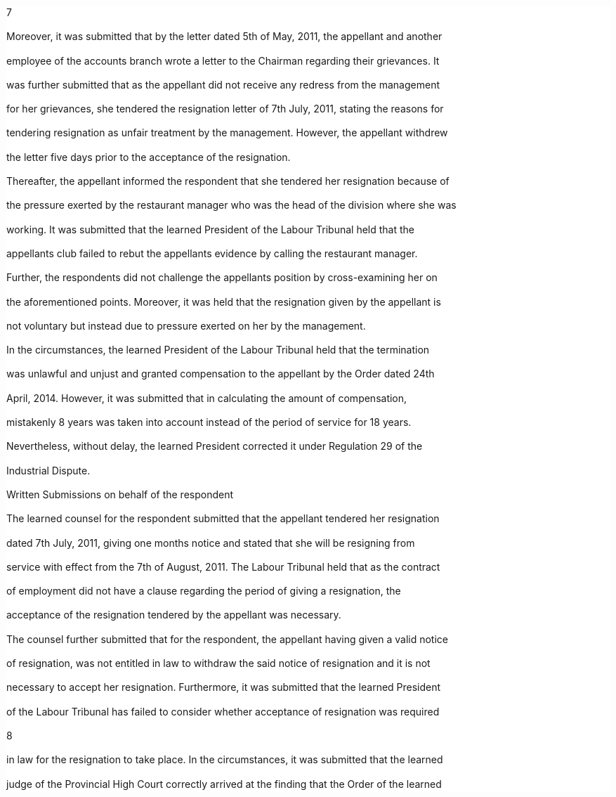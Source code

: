 7

Moreover, it was submitted that by the letter dated 5th of May, 2011, the appellant and another

employee of the accounts branch wrote a letter to the Chairman regarding their grievances. It

was further submitted that as the appellant did not receive any redress from the management

for her grievances, she tendered the resignation letter of 7th July, 2011, stating the reasons for

tendering resignation as unfair treatment by the management. However, the appellant withdrew

the letter five days prior to the acceptance of the resignation.

Thereafter, the appellant informed the respondent that she tendered her resignation because of

the pressure exerted by the restaurant manager who was the head of the division where she was

working. It was submitted that the learned President of the Labour Tribunal held that the

appellants club failed to rebut the appellants evidence by calling the restaurant manager.

Further, the respondents did not challenge the appellants position by cross-examining her on

the aforementioned points. Moreover, it was held that the resignation given by the appellant is

not voluntary but instead due to pressure exerted on her by the management.

In the circumstances, the learned President of the Labour Tribunal held that the termination

was unlawful and unjust and granted compensation to the appellant by the Order dated 24th

April, 2014. However, it was submitted that in calculating the amount of compensation,

mistakenly 8 years was taken into account instead of the period of service for 18 years.

Nevertheless, without delay, the learned President corrected it under Regulation 29 of the

Industrial Dispute.

Written Submissions on behalf of the respondent

The learned counsel for the respondent submitted that the appellant tendered her resignation

dated 7th July, 2011, giving one months notice and stated that she will be resigning from

service with effect from the 7th of August, 2011. The Labour Tribunal held that as the contract

of employment did not have a clause regarding the period of giving a resignation, the

acceptance of the resignation tendered by the appellant was necessary.

The counsel further submitted that for the respondent, the appellant having given a valid notice

of resignation, was not entitled in law to withdraw the said notice of resignation and it is not

necessary to accept her resignation. Furthermore, it was submitted that the learned President

of the Labour Tribunal has failed to consider whether acceptance of resignation was required

8

in law for the resignation to take place. In the circumstances, it was submitted that the learned

judge of the Provincial High Court correctly arrived at the finding that the Order of the learned
